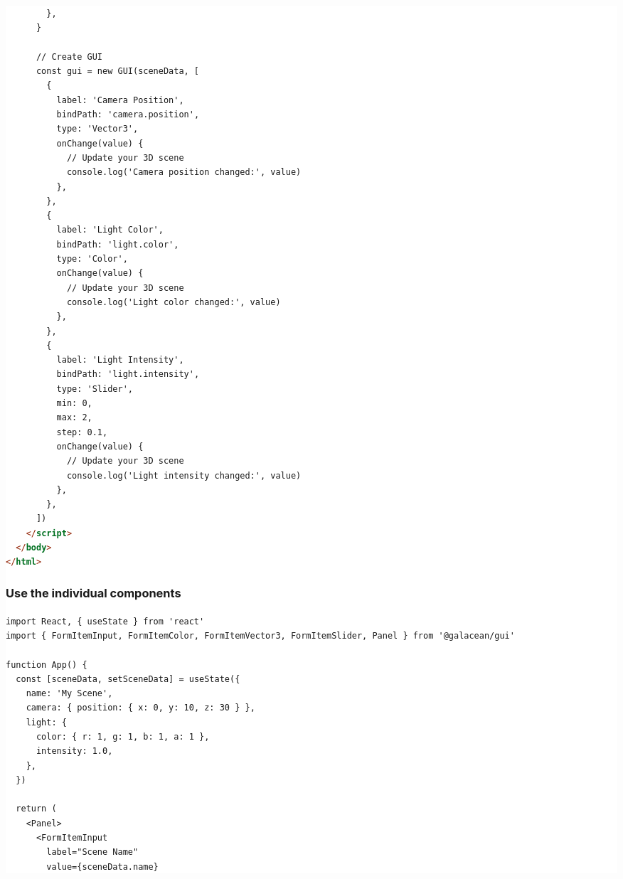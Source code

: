 ```html
        },
      }

      // Create GUI
      const gui = new GUI(sceneData, [
        {
          label: 'Camera Position',
          bindPath: 'camera.position',
          type: 'Vector3',
          onChange(value) {
            // Update your 3D scene
            console.log('Camera position changed:', value)
          },
        },
        {
          label: 'Light Color',
          bindPath: 'light.color',
          type: 'Color',
          onChange(value) {
            // Update your 3D scene
            console.log('Light color changed:', value)
          },
        },
        {
          label: 'Light Intensity',
          bindPath: 'light.intensity',
          type: 'Slider',
          min: 0,
          max: 2,
          step: 0.1,
          onChange(value) {
            // Update your 3D scene
            console.log('Light intensity changed:', value)
          },
        },
      ])
    </script>
  </body>
</html>
```

### Use the individual components

```tsx
import React, { useState } from 'react'
import { FormItemInput, FormItemColor, FormItemVector3, FormItemSlider, Panel } from '@galacean/gui'

function App() {
  const [sceneData, setSceneData] = useState({
    name: 'My Scene',
    camera: { position: { x: 0, y: 10, z: 30 } },
    light: {
      color: { r: 1, g: 1, b: 1, a: 1 },
      intensity: 1.0,
    },
  })

  return (
    <Panel>
      <FormItemInput
        label="Scene Name"
        value={sceneData.name}
```